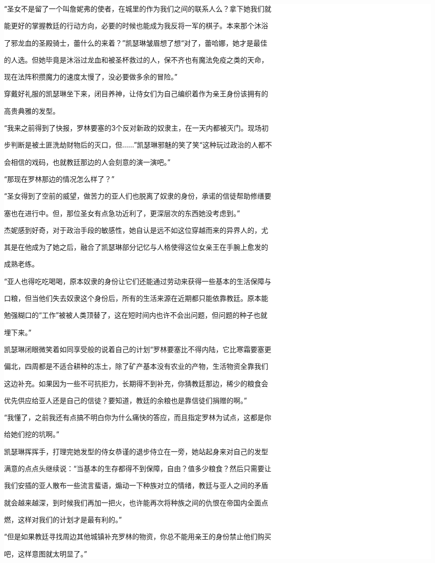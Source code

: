 “圣女不是留了一个叫詹妮弗的使者，在城里的作为我们之间的联系人么？拿下她我们就

能更好的掌握教廷的行动方向，必要的时候也能成为我反将一军的棋子。本来那个沐浴

了邪龙血的圣殿骑士，蕾什么的来着？”凯瑟琳皱眉想了想“对了，蕾哈娜，她才是最佳

的人选。但她毕竟是沐浴过龙血和被圣杯救过的人，保不齐也有魔法免疫之类的天命，

现在法阵积攒魔力的速度太慢了，没必要做多余的冒险。”

穿戴好礼服的凯瑟琳坐下来，闭目养神，让侍女们为自己编织着作为亲王身份该拥有的

高贵典雅的发型。

“我来之前得到了快报，罗林要塞的3个反对新政的奴隶主，在一天内都被灭门。现场初

步判断是被土匪洗劫财物后的灭口，但……”凯瑟琳邪魅的笑了笑“这种玩过政治的人都不

会相信的戏码，也就教廷那边的人会刻意的演一演吧。”

“那现在罗林那边的情况怎么样了？”

“圣女得到了空前的威望，做苦力的亚人们也脱离了奴隶的身份，承诺的信徒帮助修缮要

塞也在进行中。但，那位圣女有点急功近利了，更深层次的东西她没考虑到。”

杰妮感到好奇，对于政治手段的敏感性，她自认是远不如这位穿越而来的异界人的，尤

其是在他成为了她之后，融合了凯瑟琳部分记忆与人格使得这位女亲王在手腕上愈发的

成熟老练。

“亚人也得吃吃喝喝，原本奴隶的身份让它们还能通过劳动来获得一些基本的生活保障与

口粮，但当他们失去奴隶这个身份后，所有的生活来源在近期都只能依靠教廷。原本能

勉强糊口的“工作”被被人类顶替了，这在短时间内也许不会出问题，但问题的种子也就

埋下来。”

凯瑟琳闭眼微笑着如同享受般的说着自己的计划“罗林要塞比不得内陆，它比寒霜要塞更

偏北，四周都是不适合耕种的冻土，除了矿产基本没有农业的产物，生活物资全靠我们

这边补充。如果因为一些不可抗拒力，长期得不到补充，你猜教廷那边，稀少的粮食会

优先供应给亚人还是自己的信徒？要知道，教廷的余粮也是靠信徒们捐赠的啊。”

“我懂了，之前我还有点搞不明白你为什么痛快的答应，而且指定罗林为试点，这都是你

给她们挖的坑啊。”

凯瑟琳挥挥手，打理完她发型的侍女恭谨的退步侍立在一旁，她站起身来对自己的发型

满意的点点头继续说：“当基本的生存都得不到保障，自由？值多少粮食？然后只需要让

我们安插的亚人散布一些流言蜚语，煽动一下种族对立的情绪，教廷与亚人之间的矛盾

就会越来越深，到时候我们再加一把火，也许能再次将种族之间的仇恨在帝国内全面点

燃，这样对我们的计划才是最有利的。”

“但是如果教廷寻找周边其他城镇补充罗林的物资，你总不能用亲王的身份禁止他们购买

吧，这样意图就太明显了。”
